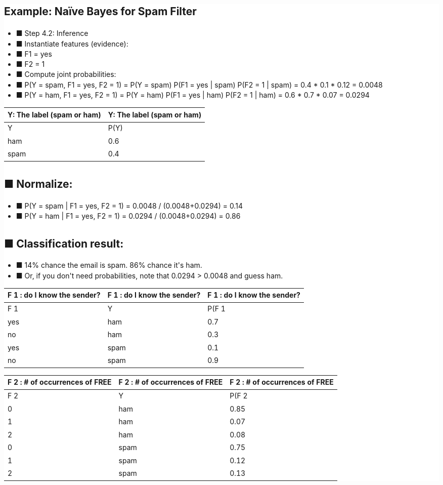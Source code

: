 

## Example: Naïve Bayes for Spam Filter

- ■ Step 4.2: Inference
- ■ Instantiate features (evidence):
- ■ F1 = yes
- ■ F2 = 1
- ■ Compute joint probabilities:
- ■ P(Y = spam, F1 = yes, F2 = 1) = P(Y = spam) P(F1 = yes | spam) P(F2 = 1 | spam) = 0.4 * 0.1 * 0.12 = 0.0048
- ■ P(Y = ham, F1 = yes, F2 = 1) = P(Y = ham) P(F1 = yes | ham) P(F2 = 1 | ham) = 0.6 * 0.7 * 0.07 = 0.0294

| Y: The label (spam or ham)   | Y: The label (spam or ham)   |
|------------------------------|------------------------------|
| Y                            | P(Y)                         |
| ham                          | 0.6                          |
| spam                         | 0.4                          |



## ■ Normalize:

- ■ P(Y = spam | F1 = yes, F2 = 1) = 0.0048 / (0.0048+0.0294) = 0.14
- ■ P(Y = ham | F1 = yes, F2 = 1) = 0.0294 / (0.0048+0.0294) = 0.86

## ■ Classification result:

- ■ 14% chance the email is spam. 86% chance it's ham.
- ■ Or, if you don't need probabilities, note that 0.0294 &gt; 0.0048 and guess ham.

| F 1 : do I know the sender?   | F 1 : do I know the sender?   | F 1 : do I know the sender?   |
|-------------------------------|-------------------------------|-------------------------------|
| F 1                           | Y                             | P(F 1 |Y)                     |
| yes                           | ham                           | 0.7                           |
| no                            | ham                           | 0.3                           |
| yes                           | spam                          | 0.1                           |
| no                            | spam                          | 0.9                           |

| F 2 : # of occurrences of FREE   | F 2 : # of occurrences of FREE   | F 2 : # of occurrences of FREE   |
|----------------------------------|----------------------------------|----------------------------------|
| F 2                              | Y                                | P(F 2 |Y)                        |
| 0                                | ham                              | 0.85                             |
| 1                                | ham                              | 0.07                             |
| 2                                | ham                              | 0.08                             |
| 0                                | spam                             | 0.75                             |
| 1                                | spam                             | 0.12                             |
| 2                                | spam                             | 0.13                             |
